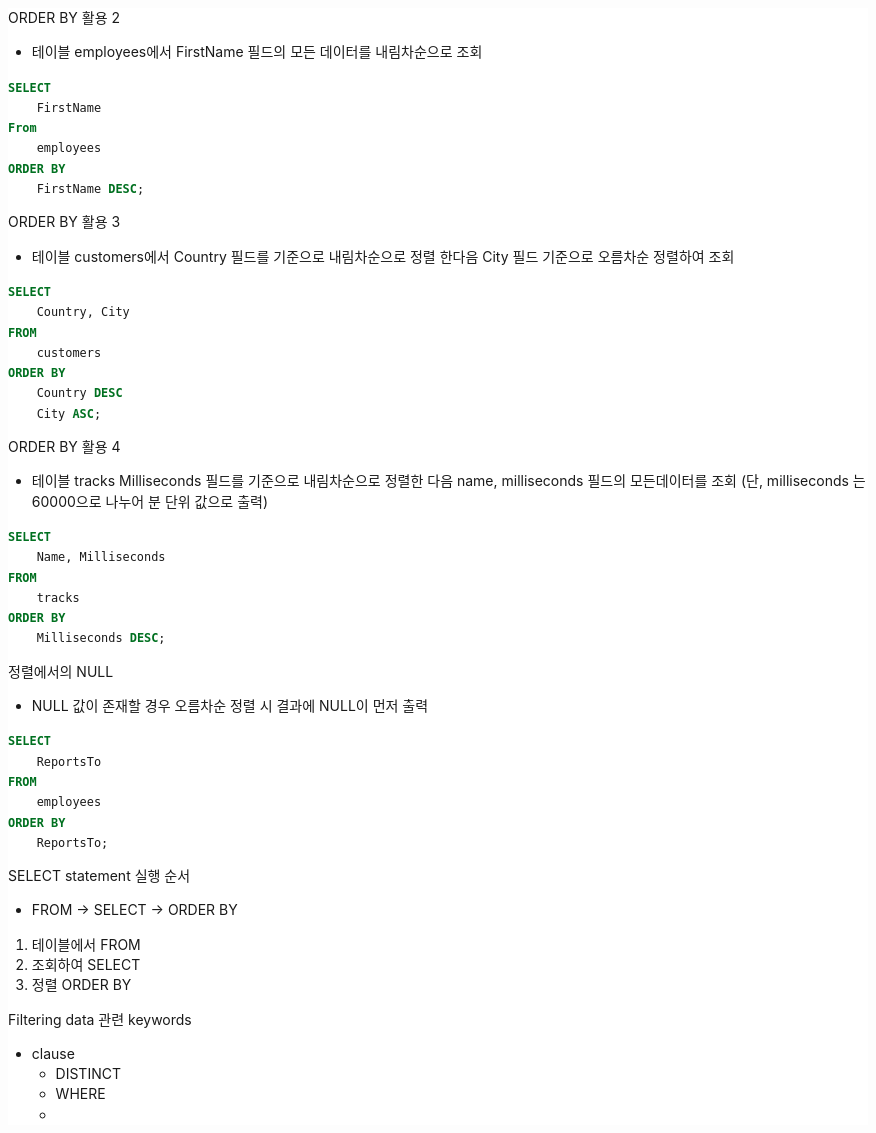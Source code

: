 ORDER BY 활용 2
- 테이블 employees에서 FirstName 필드의 모든 데이터를 내림차순으로 조회
```sql
SELECT
    FirstName
From
    employees
ORDER BY
    FirstName DESC;
```

ORDER BY 활용 3
- 테이블 customers에서 Country 필드를 기준으로 내림차순으로 정렬 한다음 City 필드 기준으로 오름차순 정렬하여 조회
```sql
SELECT
    Country, City
FROM
    customers
ORDER BY
    Country DESC
    City ASC;    
```

ORDER BY 활용 4
- 테이블 tracks Milliseconds 필드를 기준으로 내림차순으로 정렬한 다음 name, milliseconds 필드의 모든데이터를 조회 (단, milliseconds 는 60000으로 나누어 분 단위 값으로 출력)
```sql
SELECT
    Name, Milliseconds
FROM
    tracks
ORDER BY
    Milliseconds DESC;
```

정렬에서의 NULL
- NULL 값이 존재할 경우 오름차순 정렬 시 결과에 NULL이 먼저 출력
```sql
SELECT
    ReportsTo
FROM
    employees
ORDER BY
    ReportsTo;
```

SELECT statement 실행 순서
- FROM -> SELECT -> ORDER BY
1. 테이블에서 FROM
2. 조회하여 SELECT
3. 정렬 ORDER BY

Filtering data 관련 keywords
- clause
  - DISTINCT
  - WHERE
  - 

